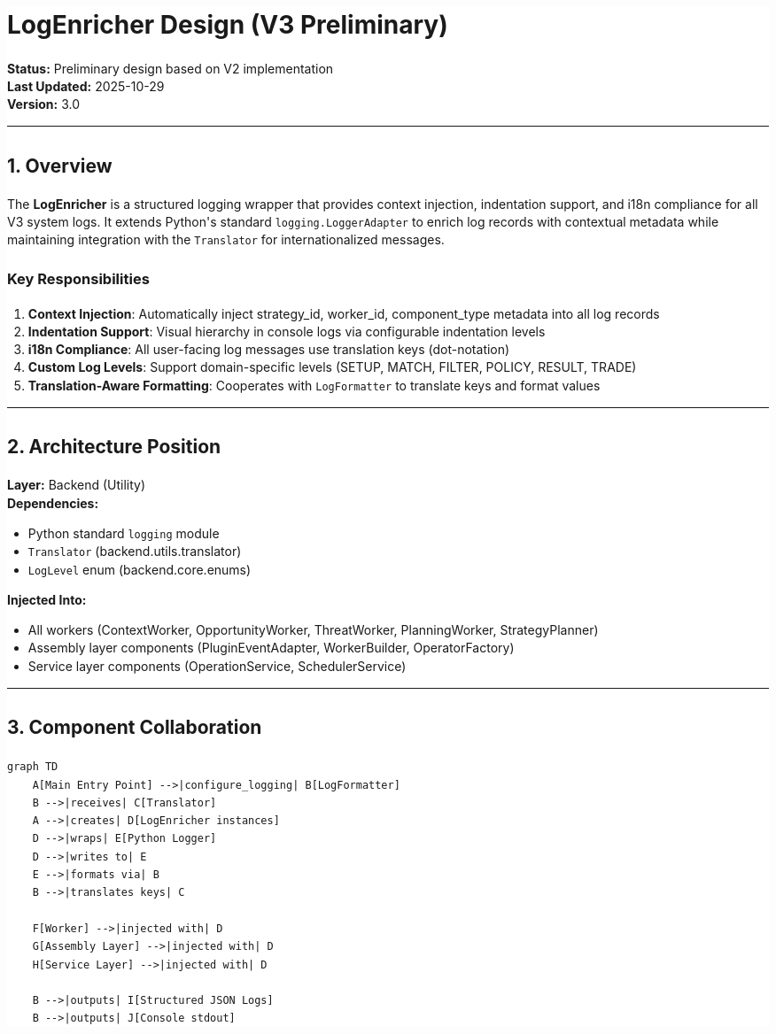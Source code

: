 # LogEnricher Design (V3 Preliminary)

**Status:** Preliminary design based on V2 implementation  
**Last Updated:** 2025-10-29  
**Version:** 3.0

---

## 1. Overview

The **LogEnricher** is a structured logging wrapper that provides context injection, indentation support, and i18n compliance for all V3 system logs. It extends Python's standard `logging.LoggerAdapter` to enrich log records with contextual metadata while maintaining integration with the `Translator` for internationalized messages.

### Key Responsibilities

1. **Context Injection**: Automatically inject strategy_id, worker_id, component_type metadata into all log records
2. **Indentation Support**: Visual hierarchy in console logs via configurable indentation levels
3. **i18n Compliance**: All user-facing log messages use translation keys (dot-notation)
4. **Custom Log Levels**: Support domain-specific levels (SETUP, MATCH, FILTER, POLICY, RESULT, TRADE)
5. **Translation-Aware Formatting**: Cooperates with `LogFormatter` to translate keys and format values

---

## 2. Architecture Position

**Layer:** Backend (Utility)  
**Dependencies:**
- Python standard `logging` module
- `Translator` (backend.utils.translator)
- `LogLevel` enum (backend.core.enums)

**Injected Into:**
- All workers (ContextWorker, OpportunityWorker, ThreatWorker, PlanningWorker, StrategyPlanner)
- Assembly layer components (PluginEventAdapter, WorkerBuilder, OperatorFactory)
- Service layer components (OperationService, SchedulerService)

---

## 3. Component Collaboration

```mermaid
graph TD
    A[Main Entry Point] -->|configure_logging| B[LogFormatter]
    B -->|receives| C[Translator]
    A -->|creates| D[LogEnricher instances]
    D -->|wraps| E[Python Logger]
    D -->|writes to| E
    E -->|formats via| B
    B -->|translates keys| C
    
    F[Worker] -->|injected with| D
    G[Assembly Layer] -->|injected with| D
    H[Service Layer] -->|injected with| D
    
    B -->|outputs| I[Structured JSON Logs]
    B -->|outputs| J[Console stdout]
```
